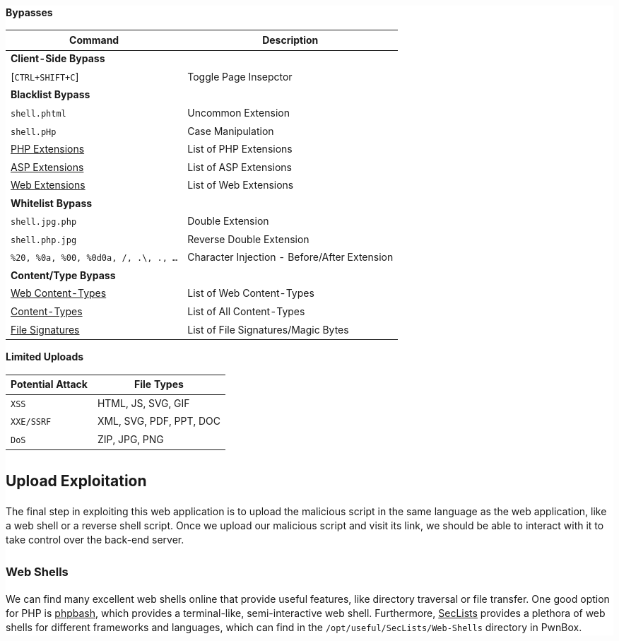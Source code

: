 **Bypasses**

| Command | Description |
| --------- | ----------- |
| **Client-Side Bypass** | |
| [`CTRL+SHIFT+C`] | Toggle Page Insepctor |
| **Blacklist Bypass** | |
| `shell.phtml` | Uncommon Extension |
| `shell.pHp` | Case Manipulation |
| [PHP Extensions](https://github.com/swisskyrepo/PayloadsAllTheThings/blob/master/Upload%20Insecure%20Files/Extension%20PHP/extensions.lst) | List of PHP Extensions |
| [ASP Extensions](https://github.com/swisskyrepo/PayloadsAllTheThings/tree/master/Upload%20Insecure%20Files/Extension%20ASP) | List of ASP Extensions |
| [Web Extensions](https://github.com/danielmiessler/SecLists/blob/master/Discovery/Web-Content/web-extensions.txt) | List of Web Extensions |
| **Whitelist Bypass** | |
| `shell.jpg.php` | Double Extension |
| `shell.php.jpg` | Reverse Double Extension |
| `%20, %0a, %00, %0d0a, /, .\, ., …` | Character Injection - Before/After Extension |
| **Content/Type Bypass** | |
| [Web Content-Types](https://github.com/danielmiessler/SecLists/blob/master/Miscellaneous/web/content-type.txt) | List of Web Content-Types |
| [Content-Types](https://github.com/danielmiessler/SecLists/blob/master/Discovery/Web-Content/web-all-content-types.txt) | List of All Content-Types |
| [File Signatures](https://en.wikipedia.org/wiki/List_of_file_signatures) | List of File Signatures/Magic Bytes |

**Limited Uploads**

| Potential Attack | File Types |
| ---------------- | ---------- |
| `XSS` | HTML, JS, SVG, GIF |
| `XXE/SSRF` | XML, SVG, PDF, PPT, DOC |
| `DoS` | ZIP, JPG, PNG |

## Upload Exploitation

The final step in exploiting this web application is to upload the malicious script in the same language as the web application, like a web shell or a reverse shell script. Once we upload our malicious script and visit its link, we should be able to interact with it to take control over the back-end server.

### Web Shells

We can find many excellent web shells online that provide useful features, like directory traversal or file transfer. One good option for PHP is [phpbash](https://github.com/Arrexel/phpbash), which provides a terminal-like, semi-interactive web shell. Furthermore, [SecLists](https://github.com/danielmiessler/SecLists/tree/master/Web-Shells) provides a plethora of web shells for different frameworks and languages, which can find in the `/opt/useful/SecLists/Web-Shells` directory in PwnBox.
